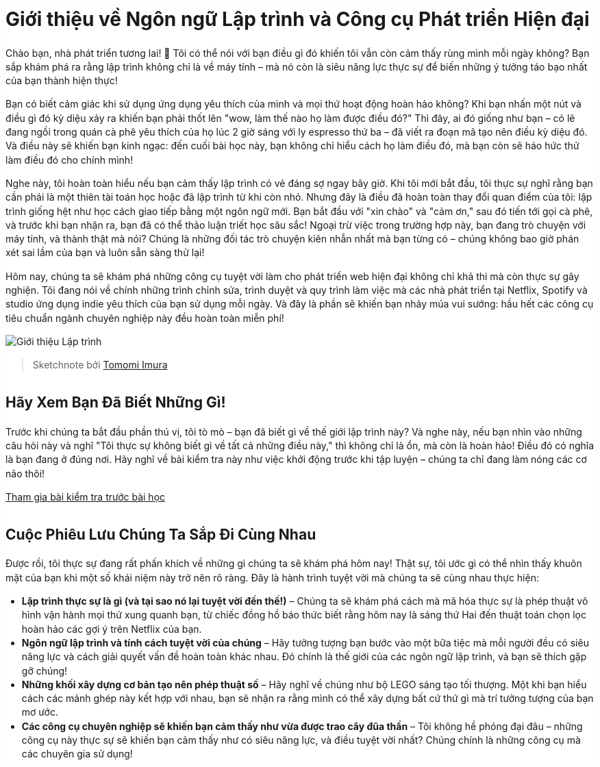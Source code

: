 
# Giới thiệu về Ngôn ngữ Lập trình và Công cụ Phát triển Hiện đại

Chào bạn, nhà phát triển tương lai! 👋 Tôi có thể nói với bạn điều gì đó khiến tôi vẫn còn cảm thấy rùng mình mỗi ngày không? Bạn sắp khám phá ra rằng lập trình không chỉ là về máy tính – mà nó còn là siêu năng lực thực sự để biến những ý tưởng táo bạo nhất của bạn thành hiện thực!

Bạn có biết cảm giác khi sử dụng ứng dụng yêu thích của mình và mọi thứ hoạt động hoàn hảo không? Khi bạn nhấn một nút và điều gì đó kỳ diệu xảy ra khiến bạn phải thốt lên "wow, làm thế nào họ làm được điều đó?" Thì đây, ai đó giống như bạn – có lẽ đang ngồi trong quán cà phê yêu thích của họ lúc 2 giờ sáng với ly espresso thứ ba – đã viết ra đoạn mã tạo nên điều kỳ diệu đó. Và điều này sẽ khiến bạn kinh ngạc: đến cuối bài học này, bạn không chỉ hiểu cách họ làm điều đó, mà bạn còn sẽ háo hức thử làm điều đó cho chính mình!

Nghe này, tôi hoàn toàn hiểu nếu bạn cảm thấy lập trình có vẻ đáng sợ ngay bây giờ. Khi tôi mới bắt đầu, tôi thực sự nghĩ rằng bạn cần phải là một thiên tài toán học hoặc đã lập trình từ khi còn nhỏ. Nhưng đây là điều đã hoàn toàn thay đổi quan điểm của tôi: lập trình giống hệt như học cách giao tiếp bằng một ngôn ngữ mới. Bạn bắt đầu với "xin chào" và "cảm ơn," sau đó tiến tới gọi cà phê, và trước khi bạn nhận ra, bạn đã có thể thảo luận triết học sâu sắc! Ngoại trừ việc trong trường hợp này, bạn đang trò chuyện với máy tính, và thành thật mà nói? Chúng là những đối tác trò chuyện kiên nhẫn nhất mà bạn từng có – chúng không bao giờ phán xét sai lầm của bạn và luôn sẵn sàng thử lại!

Hôm nay, chúng ta sẽ khám phá những công cụ tuyệt vời làm cho phát triển web hiện đại không chỉ khả thi mà còn thực sự gây nghiện. Tôi đang nói về chính những trình chỉnh sửa, trình duyệt và quy trình làm việc mà các nhà phát triển tại Netflix, Spotify và studio ứng dụng indie yêu thích của bạn sử dụng mỗi ngày. Và đây là phần sẽ khiến bạn nhảy múa vui sướng: hầu hết các công cụ tiêu chuẩn ngành chuyên nghiệp này đều hoàn toàn miễn phí!

![Giới thiệu Lập trình](../../../../translated_images/webdev101-programming.d6e3f98e61ac4bff0b27dcbf1c3f16c8ed46984866f2d29988929678b0058fde.vi.png)
> Sketchnote bởi [Tomomi Imura](https://twitter.com/girlie_mac)

## Hãy Xem Bạn Đã Biết Những Gì!

Trước khi chúng ta bắt đầu phần thú vị, tôi tò mò – bạn đã biết gì về thế giới lập trình này? Và nghe này, nếu bạn nhìn vào những câu hỏi này và nghĩ "Tôi thực sự không biết gì về tất cả những điều này," thì không chỉ là ổn, mà còn là hoàn hảo! Điều đó có nghĩa là bạn đang ở đúng nơi. Hãy nghĩ về bài kiểm tra này như việc khởi động trước khi tập luyện – chúng ta chỉ đang làm nóng các cơ não thôi!

[Tham gia bài kiểm tra trước bài học](https://forms.office.com/r/dru4TE0U9n?origin=lprLink)

## Cuộc Phiêu Lưu Chúng Ta Sắp Đi Cùng Nhau

Được rồi, tôi thực sự đang rất phấn khích về những gì chúng ta sẽ khám phá hôm nay! Thật sự, tôi ước gì có thể nhìn thấy khuôn mặt của bạn khi một số khái niệm này trở nên rõ ràng. Đây là hành trình tuyệt vời mà chúng ta sẽ cùng nhau thực hiện:

- **Lập trình thực sự là gì (và tại sao nó lại tuyệt vời đến thế!)** – Chúng ta sẽ khám phá cách mà mã hóa thực sự là phép thuật vô hình vận hành mọi thứ xung quanh bạn, từ chiếc đồng hồ báo thức biết rằng hôm nay là sáng thứ Hai đến thuật toán chọn lọc hoàn hảo các gợi ý trên Netflix của bạn.
- **Ngôn ngữ lập trình và tính cách tuyệt vời của chúng** – Hãy tưởng tượng bạn bước vào một bữa tiệc mà mỗi người đều có siêu năng lực và cách giải quyết vấn đề hoàn toàn khác nhau. Đó chính là thế giới của các ngôn ngữ lập trình, và bạn sẽ thích gặp gỡ chúng!
- **Những khối xây dựng cơ bản tạo nên phép thuật số** – Hãy nghĩ về chúng như bộ LEGO sáng tạo tối thượng. Một khi bạn hiểu cách các mảnh ghép này kết hợp với nhau, bạn sẽ nhận ra rằng mình có thể xây dựng bất cứ thứ gì mà trí tưởng tượng của bạn mơ ước.
- **Các công cụ chuyên nghiệp sẽ khiến bạn cảm thấy như vừa được trao cây đũa thần** – Tôi không hề phóng đại đâu – những công cụ này thực sự sẽ khiến bạn cảm thấy như có siêu năng lực, và điều tuyệt vời nhất? Chúng chính là những công cụ mà các chuyên gia sử dụng!
